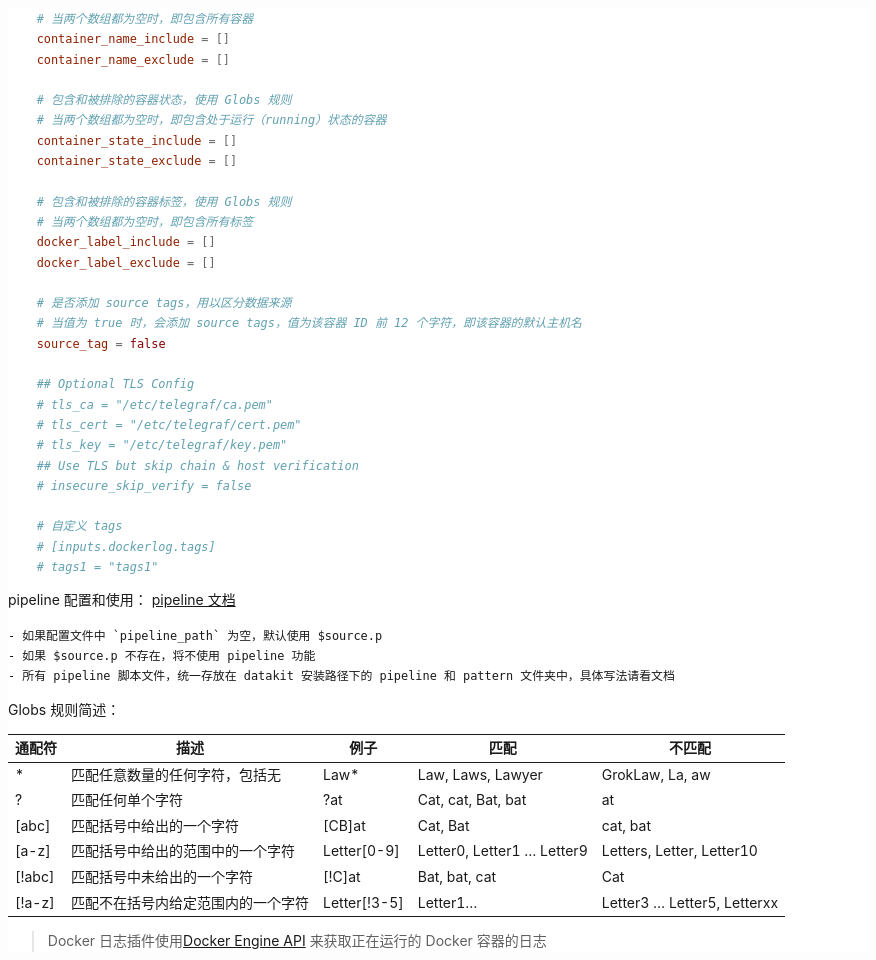``` toml
    # 当两个数组都为空时，即包含所有容器
    container_name_include = []
    container_name_exclude = []

    # 包含和被排除的容器状态，使用 Globs 规则
    # 当两个数组都为空时，即包含处于运行（running）状态的容器
    container_state_include = []
    container_state_exclude = []

    # 包含和被排除的容器标签，使用 Globs 规则
    # 当两个数组都为空时，即包含所有标签
    docker_label_include = []
    docker_label_exclude = []

    # 是否添加 source tags，用以区分数据来源
    # 当值为 true 时，会添加 source tags，值为该容器 ID 前 12 个字符，即该容器的默认主机名
    source_tag = false

    ## Optional TLS Config
    # tls_ca = "/etc/telegraf/ca.pem"
    # tls_cert = "/etc/telegraf/cert.pem"
    # tls_key = "/etc/telegraf/key.pem"
    ## Use TLS but skip chain & host verification
    # insecure_skip_verify = false

    # 自定义 tags
    # [inputs.dockerlog.tags]
    # tags1 = "tags1"
```

pipeline 配置和使用：
    [pipeline 文档](../../../20-datakit文本处理/index.md)

    - 如果配置文件中 `pipeline_path` 为空，默认使用 $source.p
    - 如果 $source.p 不存在，将不使用 pipeline 功能
    - 所有 pipeline 脚本文件，统一存放在 datakit 安装路径下的 pipeline 和 pattern 文件夹中，具体写法请看文档

Globs 规则简述：

| 通配符 | 描述                               | 例子         | 匹配                       | 不匹配                      |
| :--    | ---                                | ---          | ---                        | ----                        |
| *      | 匹配任意数量的任何字符，包括无     | Law*         | Law, Laws, Lawyer          | GrokLaw, La, aw             |
| ?      | 匹配任何单个字符                   | ?at          | Cat, cat, Bat, bat         | at                          |
| [abc]  | 匹配括号中给出的一个字符           | [CB]at       | Cat, Bat                   | cat, bat                    |
| [a-z]  | 匹配括号中给出的范围中的一个字符   | Letter[0-9]  | Letter0, Letter1 … Letter9 | Letters, Letter, Letter10   |
| [!abc] | 匹配括号中未给出的一个字符         | [!C]at       | Bat, bat, cat              | Cat                         |
| [!a-z] | 匹配不在括号内给定范围内的一个字符 | Letter[!3-5] | Letter1…                   | Letter3 … Letter5, Letterxx |

> Docker 日志插件使用[Docker Engine API](https://docs.docker.com/engine/api/v1.24/) 来获取正在运行的 Docker 容器的日志
